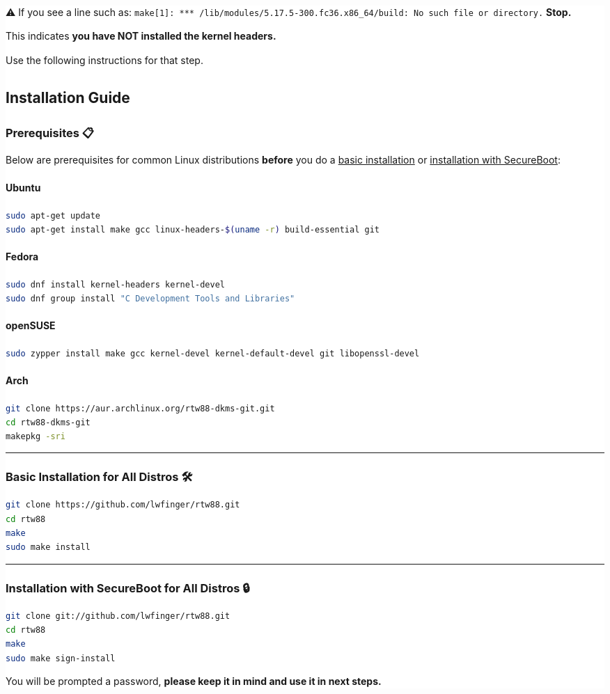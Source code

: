 
⚠️ If you see a line such as:
`make[1]: *** /lib/modules/5.17.5-300.fc36.x86_64/build: No such file or directory.` **Stop.**

This indicates **you have NOT installed the kernel headers.** 

Use the following instructions for that step.

## Installation Guide

### Prerequisites 📋
Below are prerequisites for common Linux distributions __before__ you do a [basic installation](#basic-installation-for-all-distros-) or [installation with SecureBoot](#installation-with-secureboot-for-all-distros-):

#### Ubuntu
```bash
sudo apt-get update
sudo apt-get install make gcc linux-headers-$(uname -r) build-essential git
```

#### Fedora
```bash
sudo dnf install kernel-headers kernel-devel
sudo dnf group install "C Development Tools and Libraries"
```

#### openSUSE
```bash
sudo zypper install make gcc kernel-devel kernel-default-devel git libopenssl-devel
```

#### Arch
```bash
git clone https://aur.archlinux.org/rtw88-dkms-git.git
cd rtw88-dkms-git
makepkg -sri
```
---
### Basic Installation for All Distros 🛠

```bash
git clone https://github.com/lwfinger/rtw88.git
cd rtw88
make
sudo make install
```
---
### Installation with SecureBoot for All Distros 🔒

```bash
git clone git://github.com/lwfinger/rtw88.git
cd rtw88
make
sudo make sign-install
```
You will be prompted a password, **please keep it in mind and use it in next steps.**
